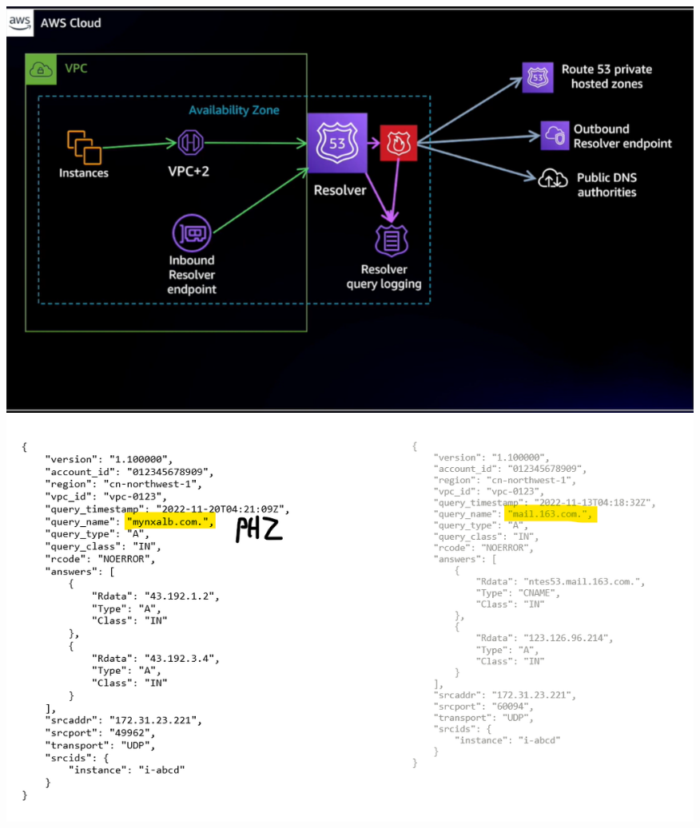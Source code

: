 ![post-R53-Resolver-query-logging-PHZ](/assets/img/post-R53-Resolver-query-logging-PHZ.png)
![post-R53-Resolver-query-logging-public-and-PHZ](/assets/img/post-R53-Resolver-query-logging-public-and-PHZ.png)  

